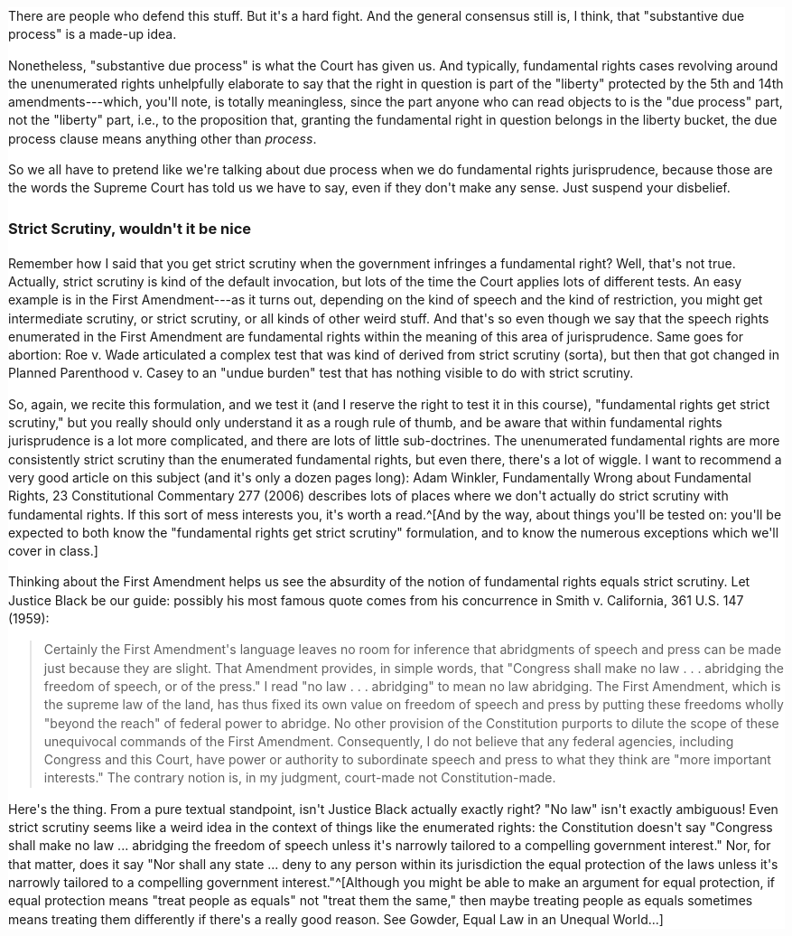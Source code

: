 There are people who defend this stuff. But it's a hard fight. And the general consensus still is, I think, that "substantive due process" is a made-up idea.

Nonetheless, "substantive due process" is what the Court has given us. And typically, fundamental rights cases revolving around the unenumerated rights unhelpfully elaborate to say that the right in question is part of the "liberty" protected by the 5th and 14th amendments---which, you'll note, is totally meaningless, since the part anyone who can read objects to is the "due process" part, not the "liberty" part, i.e., to the proposition that, granting the fundamental right in question belongs in the liberty bucket, the due process clause means anything other than *process*.

So we all have to pretend like we're talking about due process when we do fundamental rights jurisprudence, because those are the words the Supreme Court has told us we have to say, even if they don't make any sense. Just suspend your disbelief.

### Strict Scrutiny, wouldn't it be nice

Remember how I said that you get strict scrutiny when the government infringes a fundamental right? Well, that's not true. Actually, strict scrutiny is kind of the default invocation, but lots of the time the Court applies lots of different tests. An easy example is in the First Amendment---as it turns out, depending on the kind of speech and the kind of restriction, you might get intermediate scrutiny, or strict scrutiny, or all kinds of other weird stuff. And that's so even though we say that the speech rights enumerated in the First Amendment are fundamental rights within the meaning of this area of jurisprudence. Same goes for abortion: Roe v. Wade articulated a complex test that was kind of derived from strict scrutiny (sorta), but then that got changed in Planned Parenthood v. Casey to an "undue burden" test that has nothing visible to do with strict scrutiny.

So, again, we recite this formulation, and we test it (and I reserve the right to test it in this course), "fundamental rights get strict scrutiny," but you really should only understand it as a rough rule of thumb, and be aware that within fundamental rights jurisprudence is a lot more complicated, and there are lots of little sub-doctrines. The unenumerated fundamental rights are more consistently strict scrutiny than the enumerated fundamental rights, but even there, there's a lot of wiggle. I want to recommend a very good article on this subject (and it's only a dozen pages long): Adam Winkler, Fundamentally Wrong about Fundamental Rights, 23 Constitutional Commentary 277 (2006) describes lots of places where we don't actually do strict scrutiny with fundamental rights. If this sort of mess interests you, it's worth a read.^[And by the way, about things you'll be tested on: you'll be expected to both know the "fundamental rights get strict scrutiny" formulation, and to know the numerous exceptions which we'll cover in class.]

Thinking about the First Amendment helps us see the absurdity of the notion of fundamental rights equals strict scrutiny. Let Justice Black be our guide: possibly his most famous quote comes from his concurrence in Smith v. California, 361 U.S. 147 (1959):

> Certainly the First Amendment's language leaves no room for inference that abridgments of speech and press can be made just because they are slight. That Amendment provides, in simple words, that "Congress shall make no law . . . abridging the freedom of speech, or of the press." I read "no law . . . abridging" to mean no law abridging. The First Amendment, which is the supreme law of the land, has thus fixed its own value on freedom of speech and press by putting these freedoms wholly "beyond the reach" of federal power to abridge. No other provision of the Constitution purports to dilute the scope of these unequivocal commands of the First Amendment. Consequently, I do not believe that any federal agencies, including Congress and this Court, have power or authority to subordinate speech and press to what they think are "more important interests." The contrary notion is, in my judgment, court-made not Constitution-made.

Here's the thing. From a pure textual standpoint, isn't Justice Black actually exactly right? "No law" isn't exactly ambiguous! Even strict scrutiny seems like a weird idea in the context of things like the enumerated rights: the Constitution doesn't say "Congress shall make no law ... abridging the freedom of speech unless it's narrowly tailored to a compelling government interest." Nor, for that matter, does it say "Nor shall any state ... deny to any person within its jurisdiction the equal protection of the laws unless it's narrowly tailored to a compelling government interest."^[Although you might be able to make an argument for equal protection, if equal protection means "treat people as equals" not "treat them the same," then maybe treating people as equals sometimes means treating them differently if there's a really good reason.  See Gowder, Equal Law in an Unequal World...]
